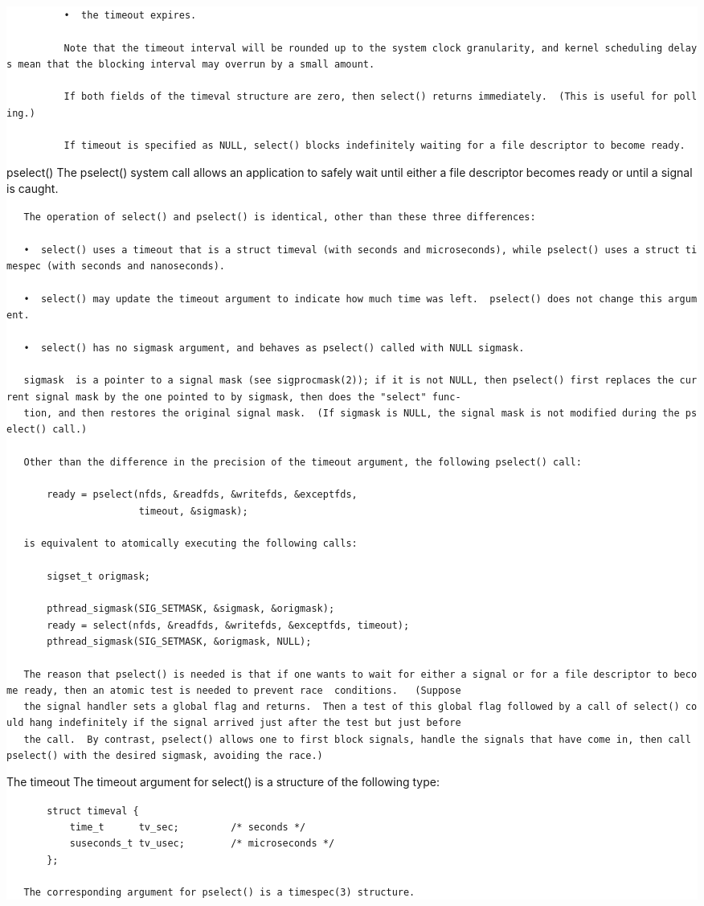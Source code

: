               •  the timeout expires.

              Note that the timeout interval will be rounded up to the system clock granularity, and kernel scheduling delays mean that the blocking interval may overrun by a small amount.

              If both fields of the timeval structure are zero, then select() returns immediately.  (This is useful for polling.)

              If timeout is specified as NULL, select() blocks indefinitely waiting for a file descriptor to become ready.

   pselect()
       The pselect() system call allows an application to safely wait until either a file descriptor becomes ready or until a signal is caught.

       The operation of select() and pselect() is identical, other than these three differences:

       •  select() uses a timeout that is a struct timeval (with seconds and microseconds), while pselect() uses a struct timespec (with seconds and nanoseconds).

       •  select() may update the timeout argument to indicate how much time was left.  pselect() does not change this argument.

       •  select() has no sigmask argument, and behaves as pselect() called with NULL sigmask.

       sigmask  is a pointer to a signal mask (see sigprocmask(2)); if it is not NULL, then pselect() first replaces the current signal mask by the one pointed to by sigmask, then does the "select" func‐
       tion, and then restores the original signal mask.  (If sigmask is NULL, the signal mask is not modified during the pselect() call.)

       Other than the difference in the precision of the timeout argument, the following pselect() call:

           ready = pselect(nfds, &readfds, &writefds, &exceptfds,
                           timeout, &sigmask);

       is equivalent to atomically executing the following calls:

           sigset_t origmask;

           pthread_sigmask(SIG_SETMASK, &sigmask, &origmask);
           ready = select(nfds, &readfds, &writefds, &exceptfds, timeout);
           pthread_sigmask(SIG_SETMASK, &origmask, NULL);

       The reason that pselect() is needed is that if one wants to wait for either a signal or for a file descriptor to become ready, then an atomic test is needed to prevent race  conditions.   (Suppose
       the signal handler sets a global flag and returns.  Then a test of this global flag followed by a call of select() could hang indefinitely if the signal arrived just after the test but just before
       the call.  By contrast, pselect() allows one to first block signals, handle the signals that have come in, then call pselect() with the desired sigmask, avoiding the race.)

   The timeout
       The timeout argument for select() is a structure of the following type:

           struct timeval {
               time_t      tv_sec;         /* seconds */
               suseconds_t tv_usec;        /* microseconds */
           };

       The corresponding argument for pselect() is a timespec(3) structure.
